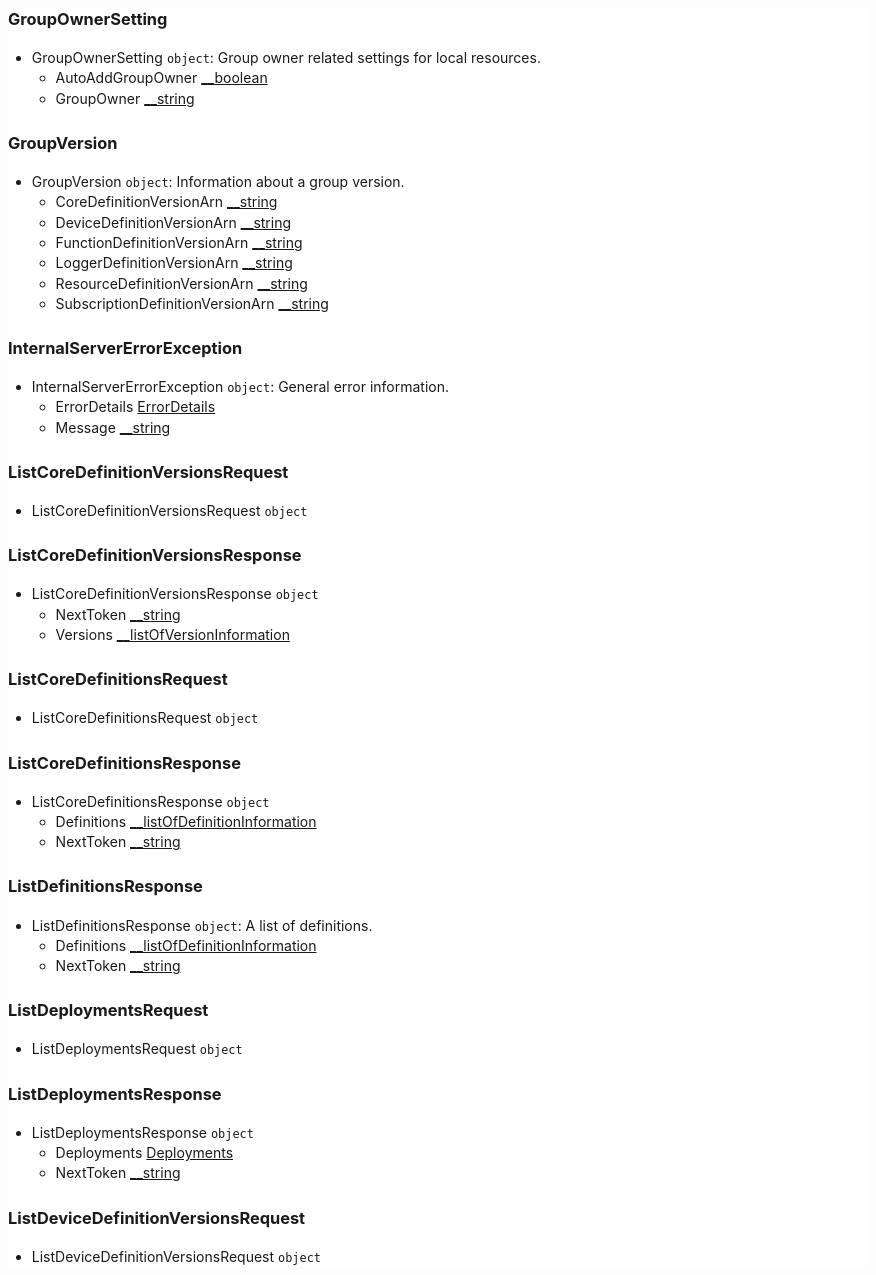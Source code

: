 ### GroupOwnerSetting
* GroupOwnerSetting `object`: Group owner related settings for local resources.
  * AutoAddGroupOwner [__boolean](#__boolean)
  * GroupOwner [__string](#__string)

### GroupVersion
* GroupVersion `object`: Information about a group version.
  * CoreDefinitionVersionArn [__string](#__string)
  * DeviceDefinitionVersionArn [__string](#__string)
  * FunctionDefinitionVersionArn [__string](#__string)
  * LoggerDefinitionVersionArn [__string](#__string)
  * ResourceDefinitionVersionArn [__string](#__string)
  * SubscriptionDefinitionVersionArn [__string](#__string)

### InternalServerErrorException
* InternalServerErrorException `object`: General error information.
  * ErrorDetails [ErrorDetails](#errordetails)
  * Message [__string](#__string)

### ListCoreDefinitionVersionsRequest
* ListCoreDefinitionVersionsRequest `object`

### ListCoreDefinitionVersionsResponse
* ListCoreDefinitionVersionsResponse `object`
  * NextToken [__string](#__string)
  * Versions [__listOfVersionInformation](#__listofversioninformation)

### ListCoreDefinitionsRequest
* ListCoreDefinitionsRequest `object`

### ListCoreDefinitionsResponse
* ListCoreDefinitionsResponse `object`
  * Definitions [__listOfDefinitionInformation](#__listofdefinitioninformation)
  * NextToken [__string](#__string)

### ListDefinitionsResponse
* ListDefinitionsResponse `object`: A list of definitions.
  * Definitions [__listOfDefinitionInformation](#__listofdefinitioninformation)
  * NextToken [__string](#__string)

### ListDeploymentsRequest
* ListDeploymentsRequest `object`

### ListDeploymentsResponse
* ListDeploymentsResponse `object`
  * Deployments [Deployments](#deployments)
  * NextToken [__string](#__string)

### ListDeviceDefinitionVersionsRequest
* ListDeviceDefinitionVersionsRequest `object`
